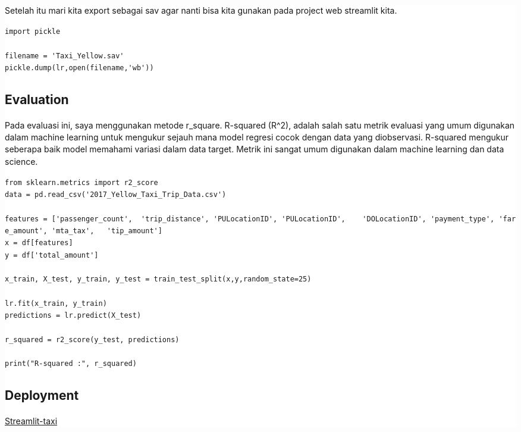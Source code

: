 Setelah itu mari kita export sebagai sav agar nanti bisa kita gunakan pada project web streamlit kita.
```jupiter
import pickle

filename = 'Taxi_Yellow.sav'
pickle.dump(lr,open(filename,'wb'))
```

## Evaluation

Pada evaluasi ini, saya menggunakan metode r_square. R-squared (R^2), adalah salah satu metrik evaluasi yang umum digunakan dalam machine learning untuk mengukur sejauh mana model regresi cocok dengan data yang diobservasi. R-squared mengukur seberapa baik model memahami variasi dalam data target. Metrik ini sangat umum digunakan dalam machine learning dan data science.

```jupiter
from sklearn.metrics import r2_score
data = pd.read_csv('2017_Yellow_Taxi_Trip_Data.csv')

features = ['passenger_count',	'trip_distance', 'PULocationID', 'PULocationID',	'DOLocationID',	'payment_type',	'fare_amount', 'mta_tax',	'tip_amount']
x = df[features]
y = df['total_amount']

x_train, X_test, y_train, y_test = train_test_split(x,y,random_state=25)

lr.fit(x_train, y_train)
predictions = lr.predict(X_test)

r_squared = r2_score(y_test, predictions)

print("R-squared :", r_squared)
```

## Deployment

[Streamlit-taxi](https://app-taxi.streamlit.app/)
